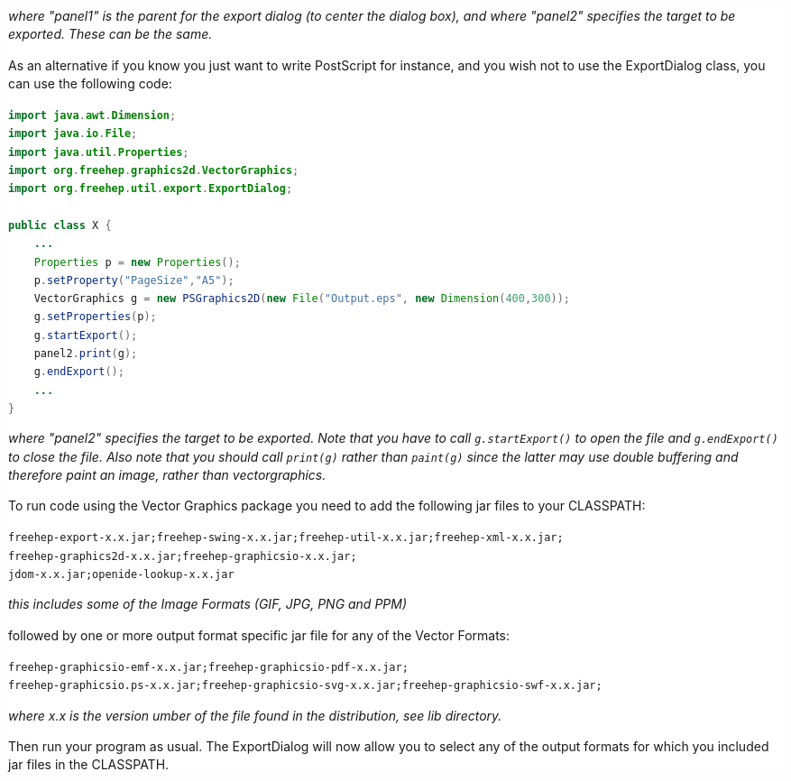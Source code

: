 *where "panel1" is the parent for the export dialog (to center the dialog box),
and where "panel2" specifies the target to be exported.
These can be the same.*

As an alternative if you know you just want to write PostScript for 
instance, and you wish not to use the ExportDialog class, you can use the 
following code:

```java
import java.awt.Dimension;
import java.io.File;
import java.util.Properties;
import org.freehep.graphics2d.VectorGraphics;
import org.freehep.util.export.ExportDialog;

public class X {
    ...
    Properties p = new Properties();
    p.setProperty("PageSize","A5");
    VectorGraphics g = new PSGraphics2D(new File("Output.eps", new Dimension(400,300)); 
    g.setProperties(p); 
    g.startExport(); 
    panel2.print(g); 
    g.endExport();
    ...
}
```

*where "panel2" specifies the target to be exported.*
*Note that you have to call `g.startExport()` to open the file and `g.endExport()` to close the file.
Also note that you should call `print(g)` rather than `paint(g)` since the latter may use 
double buffering and therefore paint an image, rather than vectorgraphics.*

To run code using the Vector Graphics package you need to add the following jar files to your CLASSPATH:
    
```
freehep-export-x.x.jar;freehep-swing-x.x.jar;freehep-util-x.x.jar;freehep-xml-x.x.jar;
freehep-graphics2d-x.x.jar;freehep-graphicsio-x.x.jar;
jdom-x.x.jar;openide-lookup-x.x.jar
```

*this includes some of the Image Formats (GIF, JPG, PNG and PPM)*

followed by one or more output format specific jar file for any of the Vector Formats:

```
freehep-graphicsio-emf-x.x.jar;freehep-graphicsio-pdf-x.x.jar;
freehep-graphicsio.ps-x.x.jar;freehep-graphicsio-svg-x.x.jar;freehep-graphicsio-swf-x.x.jar;
```

*where x.x is the version umber of the file found in the distribution, see lib directory.*

Then run your program as usual. The ExportDialog will now allow you to select any of the output formats for which
you included jar files in the CLASSPATH.
